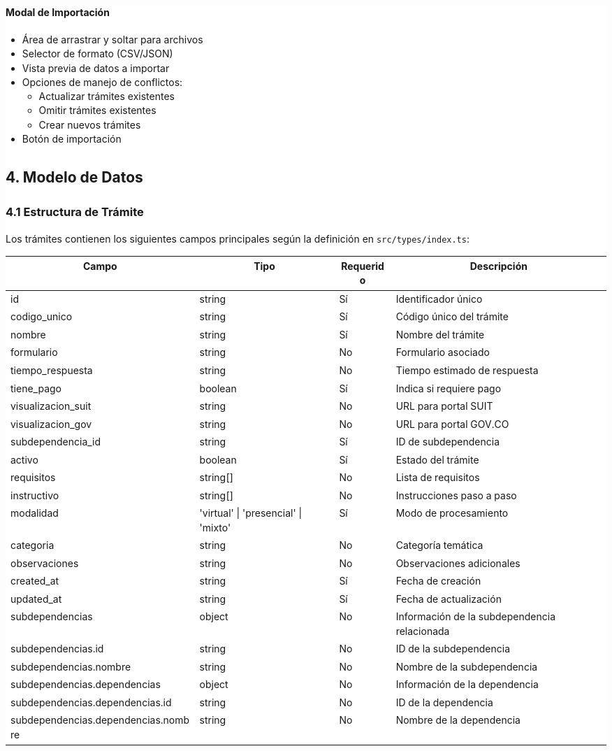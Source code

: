 #### Modal de Importación
- Área de arrastrar y soltar para archivos
- Selector de formato (CSV/JSON)
- Vista previa de datos a importar
- Opciones de manejo de conflictos:
  - Actualizar trámites existentes
  - Omitir trámites existentes
  - Crear nuevos trámites
- Botón de importación

## 4. Modelo de Datos

### 4.1 Estructura de Trámite

Los trámites contienen los siguientes campos principales según la definición en `src/types/index.ts`:

| Campo | Tipo | Requerido | Descripción |
|-------|------|-----------|-------------|
| id | string | Sí | Identificador único |
| codigo_unico | string | Sí | Código único del trámite |
| nombre | string | Sí | Nombre del trámite |
| formulario | string | No | Formulario asociado |
| tiempo_respuesta | string | No | Tiempo estimado de respuesta |
| tiene_pago | boolean | Sí | Indica si requiere pago |
| visualizacion_suit | string | No | URL para portal SUIT |
| visualizacion_gov | string | No | URL para portal GOV.CO |
| subdependencia_id | string | Sí | ID de subdependencia |
| activo | boolean | Sí | Estado del trámite |
| requisitos | string[] | No | Lista de requisitos |
| instructivo | string[] | No | Instrucciones paso a paso |
| modalidad | 'virtual' \| 'presencial' \| 'mixto' | Sí | Modo de procesamiento |
| categoria | string | No | Categoría temática |
| observaciones | string | No | Observaciones adicionales |
| created_at | string | Sí | Fecha de creación |
| updated_at | string | Sí | Fecha de actualización |
| subdependencias | object | No | Información de la subdependencia relacionada |
| subdependencias.id | string | No | ID de la subdependencia |
| subdependencias.nombre | string | No | Nombre de la subdependencia |
| subdependencias.dependencias | object | No | Información de la dependencia |
| subdependencias.dependencias.id | string | No | ID de la dependencia |
| subdependencias.dependencias.nombre | string | No | Nombre de la dependencia |
